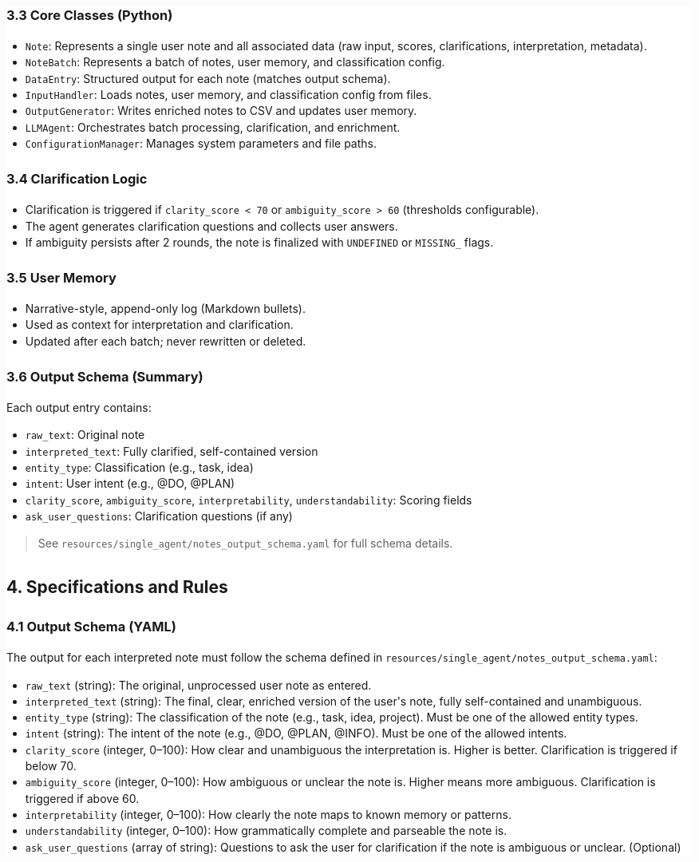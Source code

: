 ### 3.3 Core Classes (Python)
- `Note`: Represents a single user note and all associated data (raw input, scores, clarifications, interpretation, metadata).
- `NoteBatch`: Represents a batch of notes, user memory, and classification config.
- `DataEntry`: Structured output for each note (matches output schema).
- `InputHandler`: Loads notes, user memory, and classification config from files.
- `OutputGenerator`: Writes enriched notes to CSV and updates user memory.
- `LLMAgent`: Orchestrates batch processing, clarification, and enrichment.
- `ConfigurationManager`: Manages system parameters and file paths.

### 3.4 Clarification Logic
- Clarification is triggered if `clarity_score < 70` or `ambiguity_score > 60` (thresholds configurable).
- The agent generates clarification questions and collects user answers.
- If ambiguity persists after 2 rounds, the note is finalized with `UNDEFINED` or `MISSING_` flags.

### 3.5 User Memory
- Narrative-style, append-only log (Markdown bullets).
- Used as context for interpretation and clarification.
- Updated after each batch; never rewritten or deleted.

### 3.6 Output Schema (Summary)
Each output entry contains:
- `raw_text`: Original note
- `interpreted_text`: Fully clarified, self-contained version
- `entity_type`: Classification (e.g., task, idea)
- `intent`: User intent (e.g., @DO, @PLAN)
- `clarity_score`, `ambiguity_score`, `interpretability`, `understandability`: Scoring fields
- `ask_user_questions`: Clarification questions (if any)

> See `resources/single_agent/notes_output_schema.yaml` for full schema details.

## 4. Specifications and Rules

### 4.1 Output Schema (YAML)
The output for each interpreted note must follow the schema defined in `resources/single_agent/notes_output_schema.yaml`:
- `raw_text` (string): The original, unprocessed user note as entered.
- `interpreted_text` (string): The final, clear, enriched version of the user's note, fully self-contained and unambiguous.
- `entity_type` (string): The classification of the note (e.g., task, idea, project). Must be one of the allowed entity types.
- `intent` (string): The intent of the note (e.g., @DO, @PLAN, @INFO). Must be one of the allowed intents.
- `clarity_score` (integer, 0–100): How clear and unambiguous the interpretation is. Higher is better. Clarification is triggered if below 70.
- `ambiguity_score` (integer, 0–100): How ambiguous or unclear the note is. Higher means more ambiguous. Clarification is triggered if above 60.
- `interpretability` (integer, 0–100): How clearly the note maps to known memory or patterns.
- `understandability` (integer, 0–100): How grammatically complete and parseable the note is.
- `ask_user_questions` (array of string): Questions to ask the user for clarification if the note is ambiguous or unclear. (Optional)
